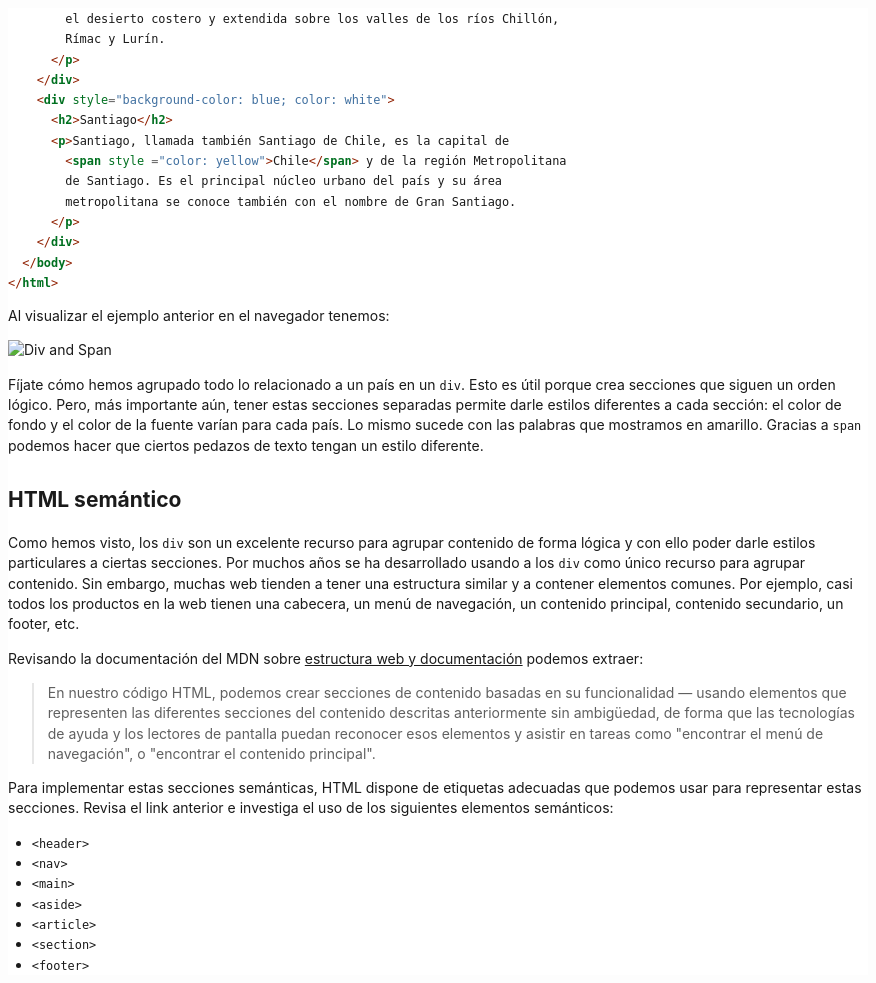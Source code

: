 ```html
        el desierto costero y extendida sobre los valles de los ríos Chillón,
        Rímac y Lurín.
      </p>
    </div>
    <div style="background-color: blue; color: white">
      <h2>Santiago</h2>
      <p>Santiago, llamada también Santiago de Chile, es la capital de
        <span style ="color: yellow">Chile</span> y de la región Metropolitana
        de Santiago. Es el principal núcleo urbano del país y su área
        metropolitana se conoce también con el nombre de Gran Santiago.
      </p>
    </div>
  </body>
</html>
```

Al visualizar el ejemplo anterior en el navegador tenemos:

![Div and Span](https://github.com/Laboratoria/curricula-js/blob/632783f957accef3442934c87cecd254a202f2db/03-interactive-site/00-html-and-css/01-html/img-div-and-span.png?raw=true)

Fíjate cómo hemos agrupado todo lo relacionado a un país en un `div`. Esto es
útil porque crea secciones que siguen un orden lógico. Pero, más importante
aún, tener estas secciones separadas permite darle estilos diferentes a cada
sección: el color de fondo y el color de la fuente varían para cada
país. Lo mismo sucede con las palabras que mostramos en amarillo. Gracias a `span`
podemos hacer que ciertos pedazos de texto tengan un estilo diferente.

## HTML semántico

Como hemos visto, los `div` son un excelente recurso para agrupar contenido de
forma lógica y con ello poder darle estilos particulares a ciertas secciones.
Por muchos años se ha desarrollado usando a los `div` como único recurso para
agrupar contenido. Sin embargo, muchas web tienden a tener una estructura
similar y a contener elementos comunes. Por ejemplo, casi todos los productos
en la web tienen una cabecera, un menú de navegación, un contenido principal,
contenido secundario, un footer, etc.

Revisando la documentación del MDN sobre
[estructura web y documentación](https://developer.mozilla.org/es/docs/Learn/HTML/Introduccion_a_HTML/estructura)
podemos extraer:

> En nuestro código HTML, podemos crear secciones de contenido basadas en su
funcionalidad — usando elementos que representen las diferentes secciones del
contenido descritas anteriormente sin ambigüedad, de forma que las tecnologías
de ayuda y los lectores de pantalla puedan reconocer esos elementos y asistir
en tareas como "encontrar el menú de navegación", o "encontrar el contenido
principal".
>

Para implementar estas secciones semánticas, HTML dispone de etiquetas adecuadas
que podemos usar para representar estas secciones. Revisa el link anterior e
investiga el uso de los siguientes elementos semánticos:

- `<header>`
- `<nav>`
- `<main>`
- `<aside>`
- `<article>`
- `<section>`
- `<footer>`
